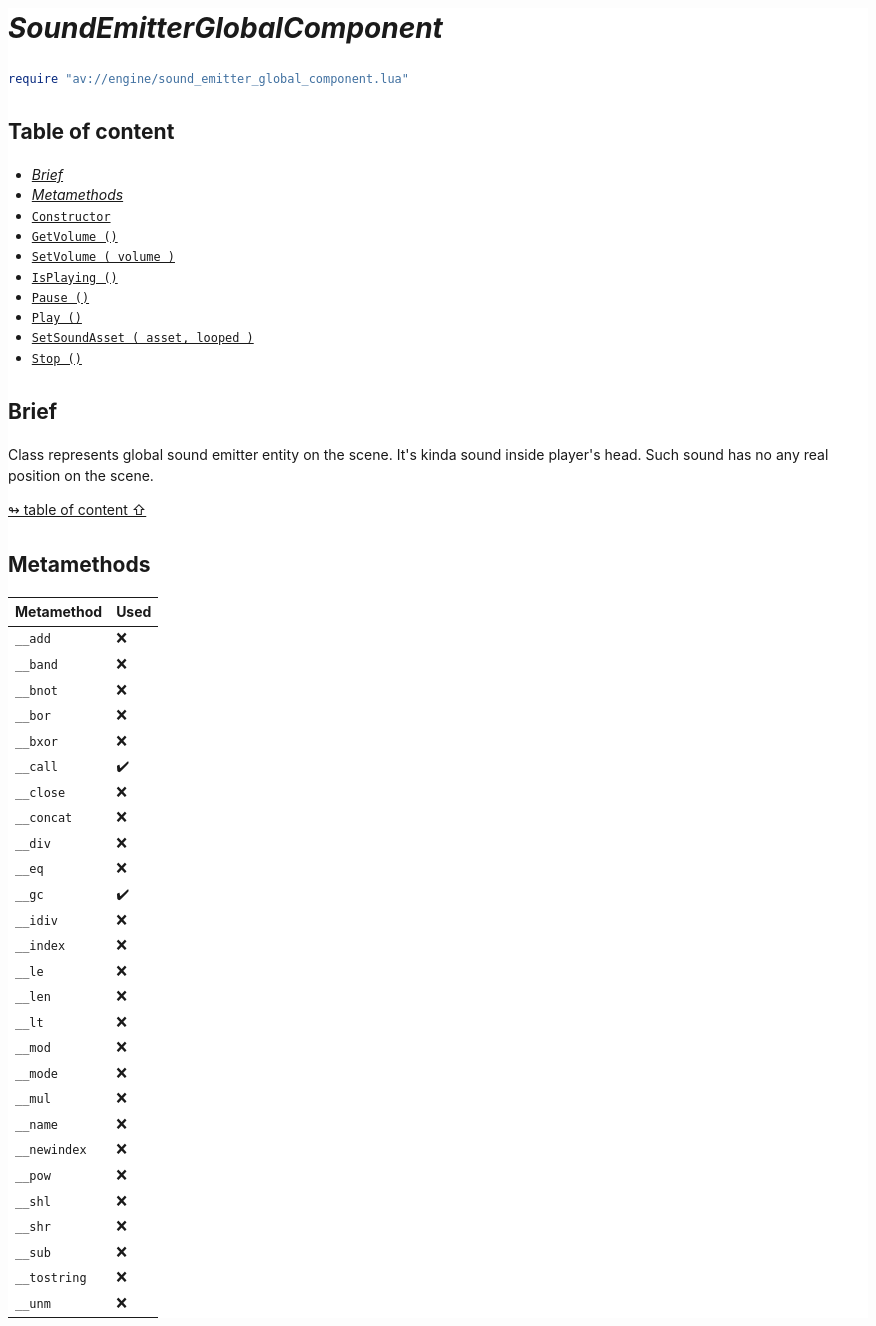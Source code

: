 # _SoundEmitterGlobalComponent_

```lua
require "av://engine/sound_emitter_global_component.lua"
```

## <a id="table-of-content">Table of content</a>

- [_Brief_](#brief)
- [_Metamethods_](#metamethods)
- [`Constructor`](#constructor)
- [`GetVolume ()`](#method-get-volume)
- [`SetVolume ( volume )`](#method-set-volume)
- [`IsPlaying ()`](#method-is-playing)
- [`Pause ()`](#method-pause)
- [`Play ()`](#method-play)
- [`SetSoundAsset ( asset, looped )`](#method-set-sound-asset)
- [`Stop ()`](#method-stop)

## <a id="brief">Brief</a>

Class represents global sound emitter entity on the scene. It's kinda sound inside player's head. Such sound has no any real position on the scene.

[↬ table of content ⇧](#table-of-content)

## <a id="metamethods">Metamethods</a>

Metamethod | Used
--- | ---
`__add` | ❌
`__band` | ❌
`__bnot` | ❌
`__bor` | ❌
`__bxor` | ❌
`__call` | ✔️
`__close` | ❌
`__concat` | ❌
`__div` | ❌
`__eq` | ❌
`__gc` | ✔️
`__idiv` | ❌
`__index` | ❌
`__le` | ❌
`__len` | ❌
`__lt` | ❌
`__mod` | ❌
`__mode` | ❌
`__mul` | ❌
`__name` | ❌
`__newindex` | ❌
`__pow` | ❌
`__shl` | ❌
`__shr` | ❌
`__sub` | ❌
`__tostring` | ❌
`__unm` | ❌
